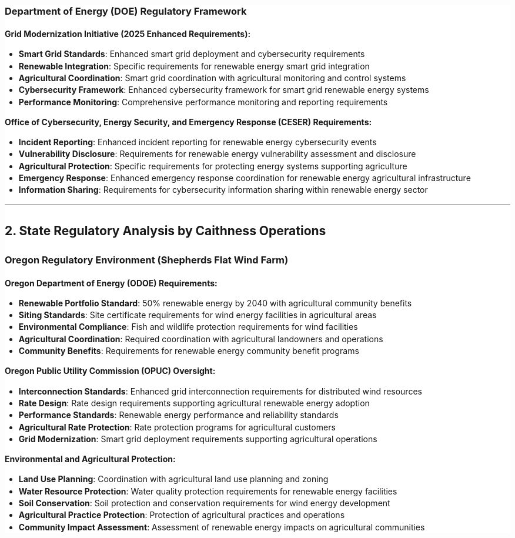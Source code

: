 ### Department of Energy (DOE) Regulatory Framework

**Grid Modernization Initiative (2025 Enhanced Requirements):**
- **Smart Grid Standards**: Enhanced smart grid deployment and cybersecurity requirements
- **Renewable Integration**: Specific requirements for renewable energy smart grid integration
- **Agricultural Coordination**: Smart grid coordination with agricultural monitoring and control systems
- **Cybersecurity Framework**: Enhanced cybersecurity framework for smart grid renewable energy systems
- **Performance Monitoring**: Comprehensive performance monitoring and reporting requirements

**Office of Cybersecurity, Energy Security, and Emergency Response (CESER) Requirements:**
- **Incident Reporting**: Enhanced incident reporting for renewable energy cybersecurity events
- **Vulnerability Disclosure**: Requirements for renewable energy vulnerability assessment and disclosure
- **Agricultural Protection**: Specific requirements for protecting energy systems supporting agriculture
- **Emergency Response**: Enhanced emergency response coordination for renewable energy agricultural infrastructure
- **Information Sharing**: Requirements for cybersecurity information sharing within renewable energy sector

---

## 2. State Regulatory Analysis by Caithness Operations

### Oregon Regulatory Environment (Shepherds Flat Wind Farm)

**Oregon Department of Energy (ODOE) Requirements:**
- **Renewable Portfolio Standard**: 50% renewable energy by 2040 with agricultural community benefits
- **Siting Standards**: Site certificate requirements for wind energy facilities in agricultural areas
- **Environmental Compliance**: Fish and wildlife protection requirements for wind facilities
- **Agricultural Coordination**: Required coordination with agricultural landowners and operations
- **Community Benefits**: Requirements for renewable energy community benefit programs

**Oregon Public Utility Commission (OPUC) Oversight:**
- **Interconnection Standards**: Enhanced grid interconnection requirements for distributed wind resources
- **Rate Design**: Rate design requirements supporting agricultural renewable energy adoption
- **Performance Standards**: Renewable energy performance and reliability standards
- **Agricultural Rate Protection**: Rate protection programs for agricultural customers
- **Grid Modernization**: Smart grid deployment requirements supporting agricultural operations

**Environmental and Agricultural Protection:**
- **Land Use Planning**: Coordination with agricultural land use planning and zoning
- **Water Resource Protection**: Water quality protection requirements for renewable energy facilities
- **Soil Conservation**: Soil protection and conservation requirements for wind energy development
- **Agricultural Practice Protection**: Protection of agricultural practices and operations
- **Community Impact Assessment**: Assessment of renewable energy impacts on agricultural communities
